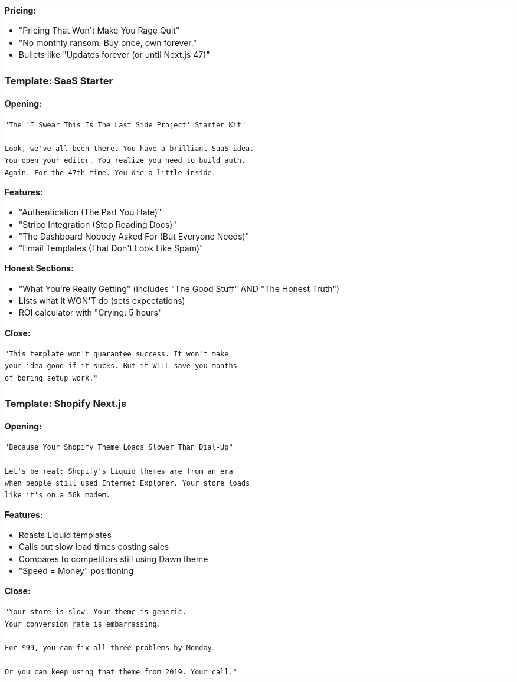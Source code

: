 **Pricing:**
- "Pricing That Won't Make You Rage Quit"
- "No monthly ransom. Buy once, own forever."
- Bullets like "Updates forever (or until Next.js 47)"

### Template: SaaS Starter

**Opening:**
```
"The 'I Swear This Is The Last Side Project' Starter Kit"

Look, we've all been there. You have a brilliant SaaS idea.
You open your editor. You realize you need to build auth.
Again. For the 47th time. You die a little inside.
```

**Features:**
- "Authentication (The Part You Hate)"
- "Stripe Integration (Stop Reading Docs)"
- "The Dashboard Nobody Asked For (But Everyone Needs)"
- "Email Templates (That Don't Look Like Spam)"

**Honest Sections:**
- "What You're Really Getting" (includes "The Good Stuff" AND "The Honest Truth")
- Lists what it WON'T do (sets expectations)
- ROI calculator with "Crying: 5 hours"

**Close:**
```
"This template won't guarantee success. It won't make
your idea good if it sucks. But it WILL save you months
of boring setup work."
```

### Template: Shopify Next.js

**Opening:**
```
"Because Your Shopify Theme Loads Slower Than Dial-Up"

Let's be real: Shopify's Liquid themes are from an era
when people still used Internet Explorer. Your store loads
like it's on a 56k modem.
```

**Features:**
- Roasts Liquid templates
- Calls out slow load times costing sales
- Compares to competitors still using Dawn theme
- "Speed = Money" positioning

**Close:**
```
"Your store is slow. Your theme is generic.
Your conversion rate is embarrassing.

For $99, you can fix all three problems by Monday.

Or you can keep using that theme from 2019. Your call."
```
